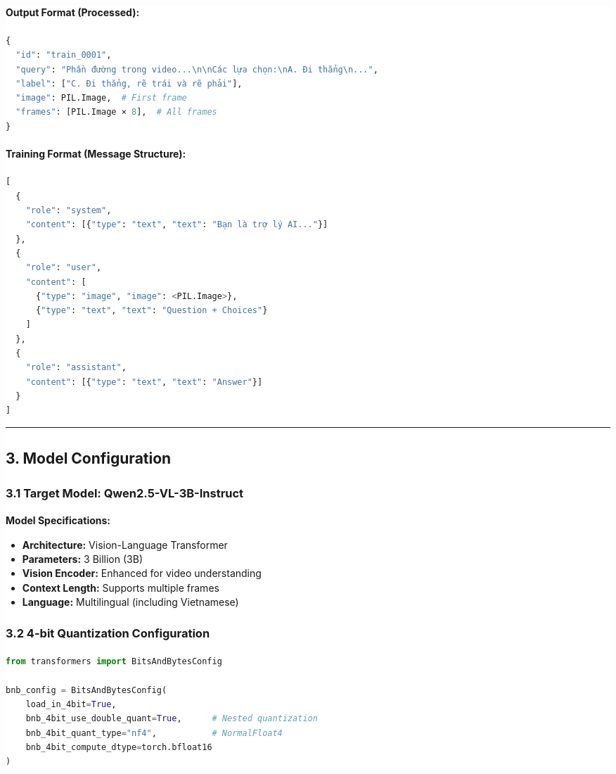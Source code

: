 #### Output Format (Processed):
```python
{
  "id": "train_0001",
  "query": "Phần đường trong video...\n\nCác lựa chọn:\nA. Đi thẳng\n...",
  "label": ["C. Đi thẳng, rẽ trái và rẽ phải"],
  "image": PIL.Image,  # First frame
  "frames": [PIL.Image × 8],  # All frames
}
```

#### Training Format (Message Structure):
```python
[
  {
    "role": "system",
    "content": [{"type": "text", "text": "Bạn là trợ lý AI..."}]
  },
  {
    "role": "user",
    "content": [
      {"type": "image", "image": <PIL.Image>},
      {"type": "text", "text": "Question + Choices"}
    ]
  },
  {
    "role": "assistant",
    "content": [{"type": "text", "text": "Answer"}]
  }
]
```

---

## 3. Model Configuration

### 3.1 Target Model: Qwen2.5-VL-3B-Instruct

**Model Specifications:**
- **Architecture:** Vision-Language Transformer
- **Parameters:** 3 Billion (3B)
- **Vision Encoder:** Enhanced for video understanding
- **Context Length:** Supports multiple frames
- **Language:** Multilingual (including Vietnamese)

### 3.2 4-bit Quantization Configuration

```python
from transformers import BitsAndBytesConfig

bnb_config = BitsAndBytesConfig(
    load_in_4bit=True,
    bnb_4bit_use_double_quant=True,      # Nested quantization
    bnb_4bit_quant_type="nf4",           # NormalFloat4
    bnb_4bit_compute_dtype=torch.bfloat16
)
```

